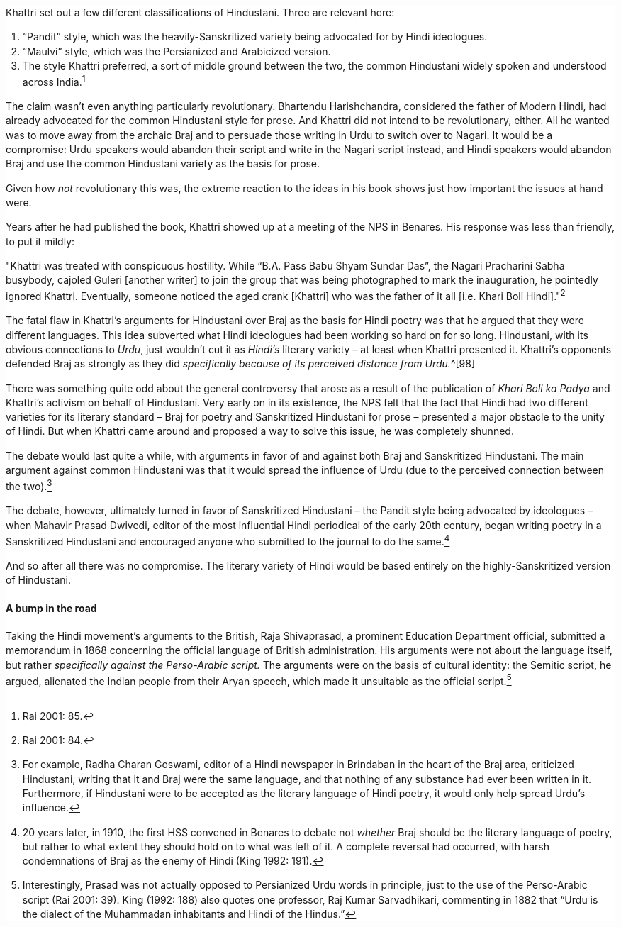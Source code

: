 Khattri set out a few different classifications of Hindustani. Three are relevant here:

1. “Pandit” style, which was the heavily-Sanskritized variety being advocated for by Hindi ideologues. 
2. “Maulvi” style, which was the Persianized and Arabicized version.
3. The style Khattri preferred, a sort of middle ground between the two, the common Hindustani widely spoken and understood across India.[^96]

The claim wasn’t even anything particularly revolutionary. Bhartendu Harishchandra, considered the father of Modern Hindi, had already advocated for the common Hindustani style for prose. And Khattri did not intend to be revolutionary, either. All he wanted was to move away from the archaic Braj and to persuade those writing in Urdu to switch over to Nagari. It would be a compromise: Urdu speakers would abandon their script and write in the Nagari script instead, and Hindi speakers would abandon Braj and use the common Hindustani variety as the basis for prose.

Given how *not* revolutionary this was, the extreme reaction to the ideas in his book shows just how important the issues at hand were.

Years after he had published the book, Khattri showed up at a meeting of the NPS in Benares. His response was less than friendly, to put it mildly:

"Khattri was treated with conspicuous hostility. While “B.A. Pass Babu Shyam Sundar Das”, the Nagari Pracharini Sabha busybody, cajoled Guleri [another writer] to join the group that was being photographed to mark the inauguration, he pointedly ignored Khattri. Eventually, someone noticed the aged crank [Khattri] who was the father of it all [i.e. Khari Boli Hindi]."[^97]

The fatal flaw in Khattri’s arguments for Hindustani over Braj as the basis for Hindi poetry was that he argued that they were different languages. This idea subverted what Hindi ideologues had been working so hard on for so long. Hindustani, with its obvious connections to *Urdu*, just wouldn’t cut it as *Hindi’s* literary variety – at least when Khattri presented it. Khattri’s opponents defended Braj as strongly as they did *specifically because of its perceived distance from Urdu.*^[98]

There was something quite odd  about the general controversy that arose as a result of the publication of *Khari Boli ka Padya* and Khattri’s activism on behalf of Hindustani. Very early on in its existence, the NPS felt that the fact that Hindi had two different varieties for its literary standard – Braj for poetry and Sanskritized Hindustani for prose – presented a major obstacle to the unity of Hindi. But when Khattri came around and proposed a way to solve this issue, he was completely shunned.

The debate would last quite a while, with arguments in favor of and against both Braj and Sanskritized Hindustani. The main argument against common Hindustani was that it would spread the influence of Urdu (due to the perceived connection between the two).[^99]

The debate, however, ultimately turned in favor of Sanskritized Hindustani – the Pandit style being advocated by ideologues – when Mahavir Prasad Dwivedi, editor of the most influential Hindi periodical of the early 20th century, began writing poetry in a Sanskritized Hindustani and encouraged anyone who submitted to the journal to do the same.[^100]

And so after all there was no compromise. The literary variety of Hindi would be based entirely on the highly-Sanskritized version of Hindustani.

#### A bump in the road

Taking the Hindi movement’s arguments to the British, Raja Shivaprasad, a prominent Education Department official, submitted a memorandum in 1868 concerning the official language of British administration. His arguments were not about the language itself, but rather *specifically against the Perso-Arabic script.* The arguments were on the basis of cultural identity: the Semitic script, he argued, alienated the Indian people from their Aryan speech, which made it unsuitable as the official script.[^101]


[^1]: Quoted in King (1992: 184). The student continues: “If the purity of Hindi is to consist in its exclusion of Mussulman words, we shall require to study Persian and Arabic in order to ascertain which of the words we are in the habit of issuing every day is Arabic or Persian, and which is Hindi. With our present knowledge we can tell that a word is Sanscrit, or not Sanscrit but if not Sanscrit, it may be English or Portuguese instead of Hindi for anything that we can tell. English words are becoming as completely naturalized in the villages as Arabic and Persian words, and that you call the Hindi will eventually merge in some future modification of the Oordoo, nor do we see any great cause of regret in this prospect.”
[^2]: The history of the spread of languages in India is complex and hard to pin down. In *The Indo-Aryan Languages*, Masica 1991: (1991: chapter 3) provides a detailed overview, which traces not only Sanskrit (and its predecessors) but also the rest of the languages that rose and fell over the millenia.
[^3]: Shukla 2006: 494.
[^4]: Thomson and Slocum 2018. It was perhaps around 1000 BCE – an approximate date at best – that all of the ancient poems were gathered together, with the addition of some newer materials, and reorganized them into the Rigveda (lit. ‘praise-knowledge”) that we have today. Other arrangements of the poems with alterations for specific purposes, such as a rearrangement of the poems and alternate readings for the purpose of chanting, resulted in the other Vedas, the Samaveda, Yajurveda, and Atharvaveda. The Vedas were accompanied by a growing body of commentary known as the Brāhmaṇas.
[^5]: In fact, the study of Sanskrit by philologist William Jones provided the inspiration for his observation about the relationship between the Indo-European languages: “The *Sanscrit* language, whatever be its antiquity, is of a wonderful structure; more perfect than the *Greek*, more copious than the *Latin*, and more exquisitely refined than either, yet bearing to both of them a stronger affinity, both in the roots of verbs and the forms of grammar, than could possibly have been produced by accident; so strong indeed, that no philologer could examine them all three, without believing them to have sprung from some common source, which, perhaps, no longer exists; there is a similar reason, though not quite so forcible, for supposing that both the *Gothic* and the *Celtic*, though blended with a very different idiom, had the same origin with the *Sanscrit*; and the old *Persian* might be added to the same family.”
[^6]: Cardona 2014: 116.
[^7]: The term “Sanskrit” generally refers to “Classical Sanskrit”. For discussions of the term “Vedic Sanskrit” see [^this page]:(http://www.rigveda.co.uk/), run by Prof. Karen Thomson of the University of Texas at Austin.
[^8]: This classification is not strictly chronological. That is, the Middle Indo-Aryan languages are not necessarily “younger” than (Classical) Sanskrit. In fact, some show linguistic features which reveal that they did not descend from the Sanskrit of the *Rigveda*, but rather other dialects that are in some respects even more archaic than Rigvedic Sanskrit (Oberlies 2004: 179).
[^8]: Oberlies 2014: 183.
[^9]: Shukla 2006: 494.
[^10]: Shackle and Snell 1990: 3.
[^11]: Shackle and Snell 1990: 4.
[^12]: Persian was not limited to Muslims, either. Elementary mosque-schools (*maktab*) conducted in Persian appealed even to Hindus who wanted a chance at working in the government bureaucracy. Certain Hindu castes, such as the Kayasths, became especially known for their knowledge of Persian and were often scribes, clerks, and administrators (Shackle and Snell 1990: 3). All of this is not to say that *all* Hindus were willing to accept Persian’s status, and Hindu elementary schools (*pāthsālā*) run by Hindu pandits (teachers) sprung up to rival the *maktab.* 
[^13]: One possible etymology given by Masica (1991: 28): < *kharā* ‘standing’, and so ‘stand[^ard dialect]:’.
[^14]: For a detailed description of foreign elements in Hindustani, see Chapter 4, and esp. §4.5, in Masica (1991).
[^15]: Though Khari Boli was a principally spoken dialect, there were some attempts at writing it, However, as a whole, there was no serious, sustained effort at producing any literary works in it. Interestingly, one of the leading poet of the 14th century, Amir Khusrau, devoted a long section of one of his poems (*Nūh sipihr*, “Nine Heavens”) to praise of India. He praised “Indian speech” – that is, Khari Boli - saying that it was better than Persian or Turkish because of its “pleasing vocabulary.” Despite this praise, Khusrau himself wrote very little in Khari Boli, and evidently didn’t consider any of what he did write worth saving. This, from a man distinguished in Persian and Arabic poetry, is one key confirmation of Khari Boli’s lack of prestige in North India at the time.
[^16]: Chand 1944: 28. 
[^17]: The name “Hindustani” would not catch on among its speakers until much later, around the 18th century. Hindustani went by many names, including (but not limited to) “Hindi”, “Dehlavi”, “Hindwi”, and “Rekhta” (Chand 1944: 86).
[^18]: Shackle and Snell 1990: 4.
[^19]: Shackle and Snell 1990: 4.
[^20]: Faruqi 2001: 76.
[^21]: Faruqi 2001: 74.
[^22]: Schmidt 2014: 315.
[^23]: Chand 1944: 29.
[^24]: Dakhani – whether it be considered Dakhani Hindi or Dakhani Urdu – is still spoken to this day, and  is centered in Hyderabad, the capital of Andhra Pradesh, with significant communities of Muslim speakers from the Deccan Plateau. The modern version also shows significant influence from the local Dravidian language Telugu. (Shapiro 2014: 277).
[^25]: What the actual spoken vernacular of the Mughal court was at is hard to know, but it does not appear that there was any *one* language that served this purpose, but rather “a diverse collection of languages, different languages for different people on different occasions.” This is true at least up to the 18th century. In the first Mughal emperor Babur’s (1483 – 1530) memoirs we find the Turki language, but by the time that Humayun (1508 – 1556) succeeded him, Babur only used Turki when he didn’t want people to understand a conversation he was having. Still, Akbar’s (142 – 1605) wet nurse spoke Turki, and Akbar himself wanted his son to learn it. Persian was, of course, the language of the courts and of anything official, but apart from native-born Iranians, it was no one’s first language (Lelyveld 1994: 65).
[^26]: There were two main factors that helped Braj gain this prestige: First, an explosion of poetry dedicated to the Hindu deity Krishna in the 16th century. **This poetry provided the basis for the use of Braj in a variety of genres.** One of the great works of Braj poetry praising Krishna was by (the semi-legendary) Surdas, a blind poet and singer. Second, the Mughal capital around this time was in Agra, in northern India where the Taj Mahal would later be built. Agra was already dominated by Braj, and being the literary language of the capital only furthered its prestige.
[^27]: Dua 2006b.: 1134.
[^28]: Shackle and Snell 1990: 5.
[^29]: Faruqi 2001: 115.
[^30]: Persian lexicography of the  14th-15th centuries indicates that while Hindustani was making inroads into Persian’s dominance, a large number of people were still reading Persian (Faruqi 2001: 116).
[^32]: At least, this is what Rekhtah originally referred to. It soon came to refer to the very language that that genre was being composed in, and poets began writing in all sorts of different genres of poetry, all still in Rekhtah. Finally – and just to add to the confusion – Rekhtah came to refer just to the plain Hindustani language of the area. 
[^33]: The Hindus of North India were initially content with Braj and Awadhi, although many of them were attracted to Urdu (especially those in close contact with the Muslim administration) (Das Gupta 1970: 52).
[^34]: Faruqi 2001: 119.
[^35]: Chand 1944: 52.
[^36]: According to Muhammad Aufi’s *Pure Essences of the Intellect* (*Lubab ul-albab*), the great poet Amir Khusrau (1253 – 1325) wrote some verses in what he referred to as *Hindvī*, but did not regard them as any sort of serious effort. Hindi/Hindvi had not yet developed enough prestige for any author to be willing to publish in it.
[^37]: Chand 1944: 29.
[^38]: For Braj, see footnote 26; Avadhi was popularized as a literary language by poets such as Kabir and Malik Muhammad Jayasi, and on the foundations they laid such great works as Tulasidas’ *Ramcharitamanas* was written.
[^39]: According to Faruqi (2001: 129), the exact info of Wali’s birth are not known with perfect accuracy. He was born in 1665 or 1667, possibly in Aurangabad but also possibly in Gujarat. Regarding the date of his death, it is likely that Wali died in 1707/8. This is the date of his final manuscript, and given the remarkable state of preservation of his works, it seems unlikely that Wali’s literary record, so to speak, would just cut off abruptly. Furthermore, Wali mentions a number of Persian contemporaries, as well as three Dakhani ones, but not a single Rekhtah poet of the north, perhaps because he was not around to see Rekhtah become a major presence in Delhi beginning around 1710.
[^40]: Further evidence of Wali’s lasting appeal is that about one hundred manuscripts of his *dīwāns*, or collections of poetry, have survived three centuries of intense political and social change that would come after him.
[^41]: Faruqi 2001: 138.
[^42]: This obsession became so extreme – the story goes – that Mir wouldn’t even speak to his travelling companions for the duration of a trip from Delhi to Lucknow out of fear that his own speech would be corrupted (Rai 2001: 74). Ironically, when Lucknow became the center of the Muslim aristocracy, their obsession with Persianization would make the one in Delhi look mild.
[^43]: The most prominent story told about Wali and his time in Delhi goes a long way towards explaining the intellectual attitude of the Delhi elite of the time – and even now. The main story, as told by Mir, can be summarized as follows: “When Wali arrived in Delhi in 1700, he consulted with Shah Gulshan, a saint and poet. Shah Gulshan advised him to make use of the Persian literary tradition, rather than the new-fangled language he had brought. Wali took the advice to heart, and when he went back to Delhi in 1720 with a new diwan, it took the city by storm and everyone adopted his style of poetry.”
[^44]: In a letter dated August 15, 1967, Habib ur-Rahman al-Siddiqi Merathi, an educated man from a distinguished family from Meerut who considered his speech the same as that of Delhi, wrote “[Wali]: has been given too much of a *boost*; he needs to be *debunked*.” Two weeks later he added that “[Wali]: learned [proper]: Urdu when he came to Delhi; its not that he taught [proper]: Urdu to the people of Delhi” (italics in original; quoted in Faruqi 2001: 130, note 2).
[^45]: Lexicographer Syed Maulvi Ahmed Dehalvi, author of *Farhang-i-Asafiya*, derogatorily calls the Hindustani of the people “Purdu”, while “Urdu” is restricted to the dialect of the elite. He adds (quoted in  Rai 2001: 76): “…Nor do we approve of that Urdu which is used by the Christians of Hindustan, by newly-converted Muslims, by foreigners newly arrived, by their cooks and attendants, and by rural folk from the Eastern districts…”
[^46]: Regarding the origins of the  term, in the mid-18th century we find leading Delhi poets such as Mir and Arzu using phrases with the word *urdū* to describe the royal city, Delhi. 46 Mir, for example, describes Rekhta as being spoken in the *urdū-e mu’allā* – the royal city.46 Around the same time, Arzu stated that the Persian of the *urdū* was the “true” Persian.
[^47]: Rai 2001: 74.
[^48]: Masica 1991: 29.
[^49]: Shackle and Snell 1990: 6.
[^50]: Shackle and Snell 1990: 7.
[^51]: Lelyveld 1993: 669.
[^52]: Faruqi 2001: 31.
[^53]: Chand 1944: 32.
[^54]: This is part of the comically long subtitle to Gilchrist’s 1820 *The Stranger’s Infallible East-Indian Guide, or: Hindoostanee Multum in Parvo, as a Grammatical Compendium of the Grand, Popular, and Military Language of All India (long, but improperly, called the Moors of Moorish Jargon)*. 
[^55]: Masica 1991: 29.
[^56]: As Gilchrist (1820: xiii-xiv) himself describes it, “In every case where a native of hindoostan wishes either to compose or to dictate anything to be translated from his own to another tongue, he constantly arranges his ideas and explains his meaning in hindoostanee, before it be committed to writing as a Persian epistle, or  a political document of any value.”
[^57]: Quoted in Lelyveld (1993: 670), from M. Atique Siddiqi’s (1963) Origins of Modern Hindustani Literature (Naya Kirab Garh).
[^58]: *Truly* painstaking work went into making the dictionary. Gilchrist began with “a” and slowly built on it, going to “ab”, then “abab”, “ababa”, “abach”, and so on and so forth, with his Hindustani employees telling him all the words that came to mind with each combination. 
[^59]: Shackle and Snell 1990: 7.
[^60]: Shapiro 2004: 281
[^61]: In fact, being the entrepreneur he was, Gilchrist even devised his own system for transliterating Hindustani into the Roman alphabet with the goal of  making it easier for the British to learn (though it didn’t catch on in the end) (Lelyveld 1993: 671).
[^62]: Dr. J.F. Ballantyne in Benares – the professor who had asked his students why they hated Hindi so much – was of the same mindset as GIlchrist, if not of even stronger convictions. He wanted to clearly distinguish Hindi from all of the other dialects of the masses, and he wanted to “define and affirm Hindi in terms of a standardized and Sanskritized language created by a vernacular elite” (Rai 2001: 25).
[^63]: To support this claim, Chand (1944: 88) quotes Jules Bloch, author of *La formation de la Language Marathe* (*The formation of the Marathi Language*): “Lallu Lal, sous l’inspiration du Dr. Gilchrist, changea tout cela en ecrivant son celebre Prem Sagar, dont les parties en prose etaient en somme de l’ourdou dont less [^sic]: mots Persans auraient ete remplaces partout par des  mots Indo-aryens…Le  nouveau dialecte donna une ‘langue franque’ aux Hindus”
[^64]: Das Gupta 1970: 52.
[^65]: Rai 2001: 24.
[^66]: The idea that there should be one language for Muslims – Hindustani – and one for the Hindus – Hindi – would not take root until the British assumed full control, at which point it was imposed fairly quickly. For example, the 1886 *Hobson-Jobson: A Glossary of Colloquial Anglo-Indian Words and Phrases, and of Kindred Terms, Etymological, Historical, Geographical and Discursive* by Henry Yule and Arthur Coke Burnell (417) defines Hindustani as “properly an adjective, but used substantively in two senses, viz. (a) a native of Hindustan, and (b) (*Hindūstānī zabān*) ‘the language of the country,’ **but in fact the language that the Mahommedans of Upper India, eventually the Mahommedans of the Deccan, developed out of the Hindi dialect** of the Doab chiefly, and the territory around Agra and Delhi, with a mixture of Persian vocables and phrases, and a readiness to adopt other foreign words. It is also called *Oordoo*, i.e. the language of the Urdu (‘Horde’) or Camp. **This language was for a long time a kind of Mahommedan *lingua franca* over all India, and still possesses that character over a large part of the country, and among certain classes. Even in Madras, where it least prevails, it is still recognized in native regiments as the language of intercourse between officers and men. Old fashioned Anglo-Indians used to call it the *Moors* (q.v.)” [emphasis added].
[^67]: Rai 2001: 25.
[^68]: Bhartendu Harishchandra, one of the pioneers of Modern Hindi, even acknowledged that in the middle of the 19th century, Urdu was the language of all polite speech in North India. 
[^69]: Rai 2001: 80.
[^70]: King 1992: 185.
[^71]: Rai 2001: 26.
[^72]: It was exactly this that the Court of the Directors of the East India Company advised in 1830: they wrote that “it is easier for the judge to acquire the language of the people than for the people to acquire the language of the judge.” (Quoted in King 1992: 185, from Malaviya, Madan Mohan *Court Character and Primary Education in N.W.P. and Oudh* (1897), Allahabad: Indian Press.)
[^73]: Not everyone saw it that way, though. For many, Urdu referred specifically to the highly-stylized, Persianized literary variety, and was different from (colloquial) Hindustani (Masica 1991: 30).
[^74]: Lelyveld 1993: 673; Rai 2001: 27.
[^76]: King 1992: 186.
[^77]: This would be Ahad Ali Khan Yakta in his *Code for Standard Speech* (*Dastūr ul-fasahāt*) (Faruqi 2001: 39).
[^78]: As late as December of 1858, the famous Urdu poet Ghalib was uncomfortable with the term Urdu, which he employed in the masculine (which meant “city”), rather than the feminine (which meant the language).
[^79]: One of the high points of Urdu literature can be found in the letters of Ghalib (died 1869), who was one of the greatest Urdu poets and one of the last who still felt equally at home in Persian (Shackle and Snell 1990: 8).
[^80]: Quoted in Chatterjee 1958.
[^81]: Rai 2001: 51
[^82]: Rai 2001: 72.
[^83]: The only problem with this was that it meant admitting defeat for those same centuries, admitting that ever since the golden days of Ancient India when Sanskrit was king, the Hindus had been defeated by the Muslims. This furthermore also entailed some “complex feats of accommodation, of adjusting and massaging the historical record” to make things all fit together nicely (Rai 2001: 72).
[^84]: King 1992: 182.
[^85]: When the Indian scholar, linguist, and historian Raja Sivaprasad petitioned the British on behalf of the Nagari script in 1868, he made sure to tell them that he was speaking on behalf of the Hindu middle class, who would be happy to accept to British rule. This sycophancy towards the British was of course accompanied by a complete denigration of the image of Muslims (Rai 2001: 35).
[^86]: Rai 2001: 37.
[^87]: King 1992: 183.
[^88]: In fact, they had originally wanted to publish in Sanskrit – they were all certainly proficient enough in it to do so – but were persuaded to write in Hindi. Unsurprisingly, their Hindi was full of Sanskrit influences.
[^89]: Rai 2001: 67.
[^90]: Rai 2001: 54.
[^91]: George Abraham Grierson, an administrator and linguist in India who wrote the monumental *Linguistic Survey of India*, commented that “these fanatics have confused alphabet with language. They say because a thing is written in  Deva-nagari [^sic]: therefore it is Hindi, the language of the Hindus, and because a thing is written in the Persian character therefore it is Urdu, the language of the Musalmans” (Grierson 1903-1928: Vol. IX, part 1, xiv).
[^92]: Thus in Bihar, the government officially implemented it, and it found great success. In 1881 began to be used in schools, and Kaithi texts began to appear more frequently. The move had its fair share of criticism; one Bengali educator, Dr. Rajendralal Mirtra, argued that using the script would disadvantage Biharis in the long-term, not only in that they would not have access to ancient and modern literature written in UP, but also economically (King 1992: 193).
[^93]: For example, that the Kaithi script was illegible and just as ambiguous as the Perso-Arabic script (which, as an abjad, does not typically mark vowels). These factors, some argued, made it unsuitable as a medium of education (King 1992: 193).
[^94]: Rai 2001: 52.
[^95]: Another writer, Shridhar Pathak, who was highly-respected for his poetry in both Hindustani and Braj, advocated for Hindustani and wrote its first major poem in 1886. Like Khattri, he saw Braj and Hindustani as two different language. To him, Hindustan had a much brighter future ahead of it, as more people understood it. He also thought that Hindi should have *one* language for its prose and poetry (King 1992: 189).
[^96]: Rai 2001: 85.
[^97]: Rai 2001: 84.
[^98]: Braj poetic tradition was in some ways the foundation of Hindi identity in that it provided a rival to the appeal of Islam, and they were not about to give that up to a dialect they perceived as being so close to Urdu (Rai 2001: 88).
[^99]: For example, Radha Charan Goswami, editor of a Hindi newspaper in Brindaban in the heart of the Braj area, criticized Hindustani, writing that it and Braj were the same language, and that nothing of any substance had ever been written in it. Furthermore, if Hindustani were to be accepted as the literary language of Hindi poetry, it would only help spread Urdu’s influence.
[^100]: 20 years later, in 1910, the first HSS convened in Benares to debate not *whether* Braj should be the literary language of poetry, but rather to what extent they should hold on to what was left of it. A complete reversal had occurred, with harsh condemnations of Braj as the enemy of Hindi (King 1992: 191).
[^101]: Interestingly, Prasad was not actually opposed to Persianized Urdu words in principle, just to the use of the Perso-Arabic script (Rai 2001: 39). King (1992: 188) also quotes one professor, Raj Kumar Sarvadhikari, commenting in 1882 that “Urdu is the dialect of the Muhammadan inhabitants and Hindi of the Hindus.”
[^102]: Rai 2001: 39.
[^103]: The incoherence was at least in part due to the 1813 Charter Act, which had established that the British East India Company would be responsible for educating Indians, but their objectives were vague at best and there was little planning of policies (Das Gupta 1970: 41).
[^104]: Rai 2001: 42.
[^105]: Thus, for example, the Secretary of NWP&O wrote to the Chief Commissioner in Oudh in 1871 that it would be politically dangerous for the government to support Hindi over Urdu (Rai 2001: 44).
[^106]: Rai 2001: 45.
[^107]: It is entirely possible, and even likely, that MacDonnell was in favor of this modification, which was called a mistake in the press. In the wake of riots in Kanpur which were the result of successful inter-community cooperation and coordination, the *Times of India* reported on 5 June 1900 that MacDonnell’s (original) order had been intended in large part to prevent the possibility of such future cooperation between different communities against the British. The 14 June 1900 *Pall Mall Gazette* even cites a wire from MacDonnell himself to support this (Rai 2001: 48).
[^108]: Quoted in Rai (2001: 46).
[^109]: Rai (2001:47) provides the example of MacDonnell providing an ultimatum to Mohsin-ul-Mulk, an “Aligarh bigwig”: either he could remain the Secretary of the Muhammadan Anglo-Oriental College, or he could oppose MacDonnell. Mohsin-ul-Mulk backed down.
[^110]: Shackle and Snell 1990: 11.
[^111]: King 1992: 195.
[^112]: Shackle and Snell 1990: 12.
[^113]: Shackle and Snell 1990: 13.
[^114]: Rai 2001: 57.
[^115]: In fact, the Muslim League utilized different ideas of Urdu in different situations as the politics necessitated. It was either the language of “all classes and all communities” of India or, when it was being threatened, it was a distinctly *Muslim* issue (Rai 2001: 61).
[^116]: Das Gupta 1970: 110. 
[^117]: Das Gupta 1970: 111
[^118]: Das Gupta 1975: 480.
[^119]: Highly enough, at least to ask a member of the Drafting Committee in the Constituent Assembly, one M. Satyanarayan, to add Urdu to the list of languages that had been prepared for the 8th schedule to the language chapter of the constitution.
[^120]: Rai 2001: 106.
[^121]: The very fact of Urdu’s centering in Pakistan now has itself been a driver of further Persianization. As Shackle and Snell 1990: describes it, “the style of most Urdu writing in Pakistan all too accurately reflects the bombastically Persianized register of the official media” (Shackle and Snell 1990: 19).
[^122]: Das Gupta 1970: 130.
[^123]: Ironically, even after partition, the majority of Urdu speakers would remain in India. Das Gupta (1970: 124) argues further: “Objectively speaking, it can be argued that the utilization of Urdu for political separatism was clearly against the interests of the Urdu speakers as well as the non-Urdu-speaking majority of the Muslims of undivided India.”
[^124]: Dua 2006a: 499.
[^125]: Many Hindi supporters realized that supporting Hindi to such an extent that writing a constitution would fail was not a winning strategy and reigned in the other supporters (Rai 2001: 110).
[^126]: Quoted in Rai 2001: 112.
[^127]: Das Gupta 1970: 136
[^128]: Das Gupta 1975: 481.
[^129]: Rai 2001: 114.
[^130]: Rai 2001: 16.
[^131]: Article 351 reads: “It shall be the duty of the Union to promote the spread of the Hindu language, to develop it so that it may serve as a medium of expression for all the elements of the composite culture of India and to secure its enrichment by assimilating without interfering with its genius, the forms, style and expressions used in Hindustani and in the other languages of India specified in  the Eight Schedule and by drawing, wherever necessary or desirable, for its vocabulary, primarily on Sanskrit and secondarily on other languages.”
[^132]: Rai 2001: 109. Of course the situation was a bit more complex; see Das Gupta 1970: 139-140 for more discussion of the political strategy of the HSS.
[^133]: Das Gupta 1970: 138
[^134]: Rai 2001: 117.
[^135]: Masica 1991: 9.
[^136]: Dua 2006b.: 1133.
[^137]: Shackle and Snell 1990: 17.
[^138]: Dua 2006b.: 1133.
[^139]: Masica 1991: 27.
[^140]: Masica 1991: 27.
[^141]: Kazakhstan’s [^recent switch]:(https://www.pri.org/stories/2017-11-09/kazakhstans-switch-cyrillic-latin-about-more-just-alphabets) from the Cyrillic to Latin alphabet is a good demonstration of how switching writing systems is a politically-motivated act tied to ideas of cultural identity. 